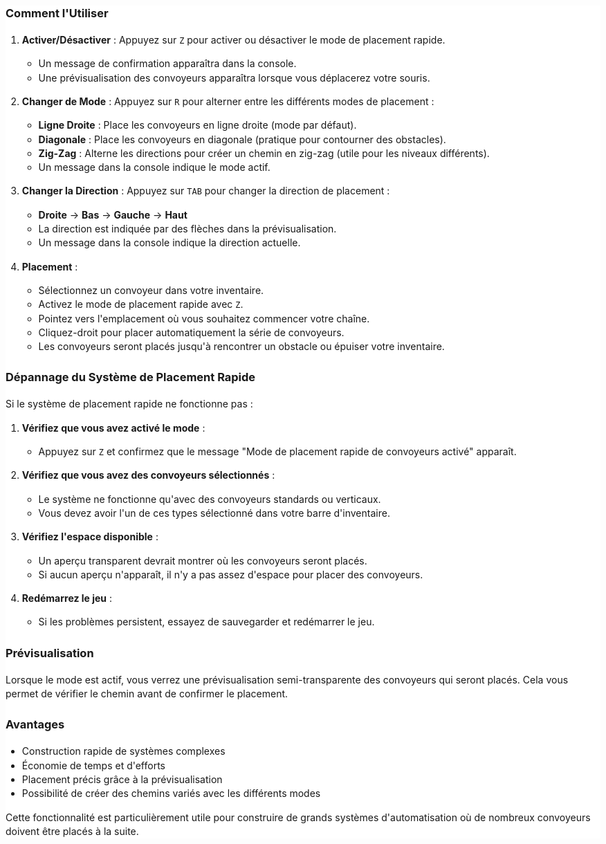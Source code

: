 ### Comment l'Utiliser
1. **Activer/Désactiver** : Appuyez sur `Z` pour activer ou désactiver le mode de placement rapide.
   - Un message de confirmation apparaîtra dans la console.
   - Une prévisualisation des convoyeurs apparaîtra lorsque vous déplacerez votre souris.

2. **Changer de Mode** : Appuyez sur `R` pour alterner entre les différents modes de placement :
   - **Ligne Droite** : Place les convoyeurs en ligne droite (mode par défaut).
   - **Diagonale** : Place les convoyeurs en diagonale (pratique pour contourner des obstacles).
   - **Zig-Zag** : Alterne les directions pour créer un chemin en zig-zag (utile pour les niveaux différents).
   - Un message dans la console indique le mode actif.

3. **Changer la Direction** : Appuyez sur `TAB` pour changer la direction de placement :
   - **Droite** → **Bas** → **Gauche** → **Haut**
   - La direction est indiquée par des flèches dans la prévisualisation.
   - Un message dans la console indique la direction actuelle.

4. **Placement** : 
   - Sélectionnez un convoyeur dans votre inventaire.
   - Activez le mode de placement rapide avec `Z`.
   - Pointez vers l'emplacement où vous souhaitez commencer votre chaîne.
   - Cliquez-droit pour placer automatiquement la série de convoyeurs.
   - Les convoyeurs seront placés jusqu'à rencontrer un obstacle ou épuiser votre inventaire.

### Dépannage du Système de Placement Rapide

Si le système de placement rapide ne fonctionne pas :

1. **Vérifiez que vous avez activé le mode** :
   - Appuyez sur `Z` et confirmez que le message "Mode de placement rapide de convoyeurs activé" apparaît.
   
2. **Vérifiez que vous avez des convoyeurs sélectionnés** :
   - Le système ne fonctionne qu'avec des convoyeurs standards ou verticaux.
   - Vous devez avoir l'un de ces types sélectionné dans votre barre d'inventaire.

3. **Vérifiez l'espace disponible** :
   - Un aperçu transparent devrait montrer où les convoyeurs seront placés.
   - Si aucun aperçu n'apparaît, il n'y a pas assez d'espace pour placer des convoyeurs.

4. **Redémarrez le jeu** :
   - Si les problèmes persistent, essayez de sauvegarder et redémarrer le jeu.

### Prévisualisation
Lorsque le mode est actif, vous verrez une prévisualisation semi-transparente des convoyeurs qui seront placés. Cela vous permet de vérifier le chemin avant de confirmer le placement.

### Avantages
- Construction rapide de systèmes complexes
- Économie de temps et d'efforts
- Placement précis grâce à la prévisualisation
- Possibilité de créer des chemins variés avec les différents modes

Cette fonctionnalité est particulièrement utile pour construire de grands systèmes d'automatisation où de nombreux convoyeurs doivent être placés à la suite.

